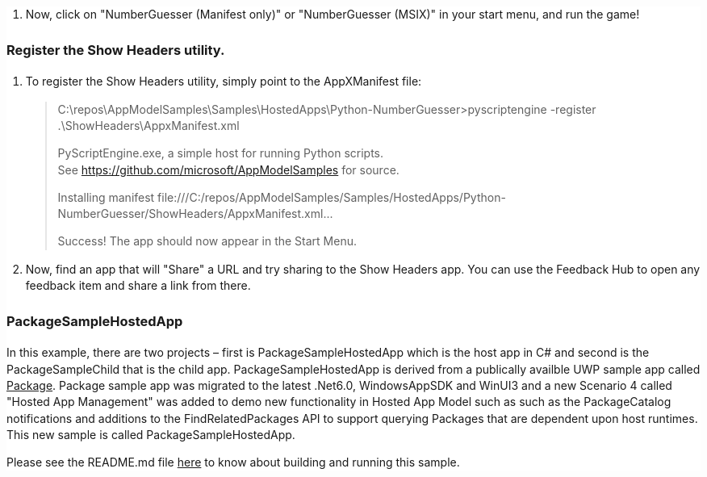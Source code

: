 1. Now, click on "NumberGuesser (Manifest only)" or "NumberGuesser (MSIX)" in your start menu, and run the game!

### Register the Show Headers utility.

1. To register the Show Headers utility, simply point to the AppXManifest file:

    > C:\repos\AppModelSamples\Samples\HostedApps\Python-NumberGuesser>pyscriptengine -register .\ShowHeaders\AppxManifest.xml
    >
    > PyScriptEngine.exe, a simple host for running Python scripts. <br>
    > See https://github.com/microsoft/AppModelSamples for source.
    >    
    > Installing manifest file:///C:/repos/AppModelSamples/Samples/HostedApps/Python-NumberGuesser/ShowHeaders/AppxManifest.xml...
    >    
    > Success! The app should now appear in the Start Menu.

1. Now, find an app that will "Share" a URL and try sharing to the Show Headers app. You can use the Feedback Hub to open any feedback item and share a link from there.

### PackageSampleHostedApp 

In this example, there are two projects – first is PackageSampleHostedApp which is the host app in C# and second is the PackageSampleChild that is the child app. PackageSampleHostedApp is derived from a publically availble UWP sample app called [Package](https://github.com/microsoft/Windows-universal-samples/tree/main/Samples/Package). Package sample app was migrated to the latest .Net6.0, WindowsAppSDK and WinUI3 and a new Scenario 4 called "Hosted App Management" was added to demo new functionality in Hosted App Model such as such as the PackageCatalog notifications and additions to the FindRelatedPackages API to support querying Packages that are dependent upon host runtimes. This new sample is called PackageSampleHostedApp. 

Please see the README.md file [here](/AppModelSamples/Samples/HostedApps/PackageSampleHostedApp/README.md) to know about building and running this sample. 